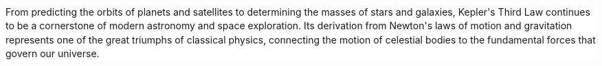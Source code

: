 From predicting the orbits of planets and satellites to determining the masses of stars and galaxies, Kepler's Third Law continues to be a cornerstone of modern astronomy and space exploration. Its derivation from Newton's laws of motion and gravitation represents one of the great triumphs of classical physics, connecting the motion of celestial bodies to the fundamental forces that govern our universe.